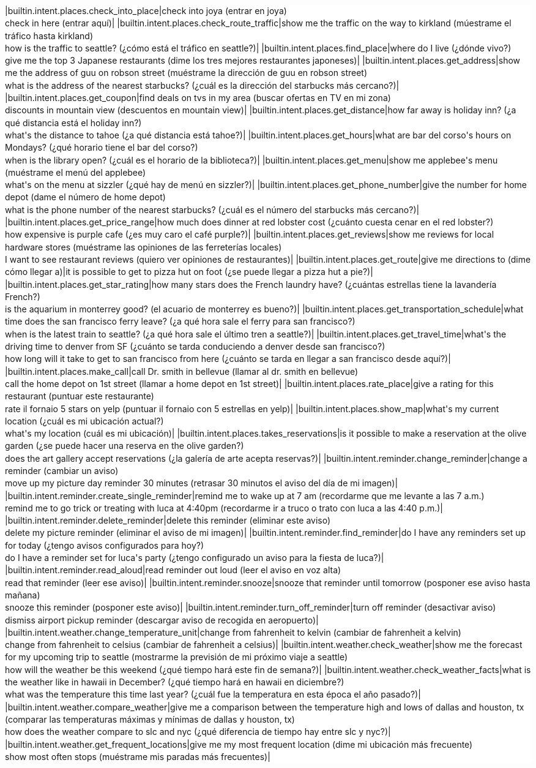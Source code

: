 |builtin.intent.places.check_into_place|check into joya (entrar en joya)<br/>check in here (entrar aquí)|
|builtin.intent.places.check_route_traffic|show me the traffic on the way to kirkland (múestrame el tráfico hasta kirkland)<br/>how is the traffic to seattle? (¿cómo está el tráfico en seattle?)|
|builtin.intent.places.find_place|where do I live (¿dónde vivo?) <br/>give me the top 3 Japanese restaurants (dime los tres mejores restaurantes japoneses)|
|builtin.intent.places.get_address|show me the address of guu on robson street (muéstrame la dirección de guu en robson street)<br/>what is the address of the nearest starbucks? (¿cuál es la dirección del starbucks más cercano?)|
|builtin.intent.places.get_coupon|find deals on tvs in my area (buscar ofertas en TV en mi zona)<br/>discounts in mountain view (descuentos en mountain view)|
|builtin.intent.places.get_distance|how far away is holiday inn? (¿a qué distancia está el holiday inn?)<br/>what's the distance to tahoe (¿a qué distancia está tahoe?)|
|builtin.intent.places.get_hours|what are bar del corso's hours on Mondays? (¿qué horario tiene el bar del corso?)<br/>when is the library open? (¿cuál es el horario de la biblioteca?)|
|builtin.intent.places.get_menu|show me applebee's menu (muéstrame el menú del applebee)<br/>what's on the menu at sizzler (¿qué hay de menú en sizzler?)|
|builtin.intent.places.get_phone_number|give the number for home depot (dame el número de home depot)<br/>what is the phone number of the nearest starbucks? (¿cuál es el número del starbucks más cercano?)|
|builtin.intent.places.get_price_range|how much does dinner at red lobster cost (¿cuánto cuesta cenar en el red lobster?)<br/>how expensive is purple cafe (¿es muy caro el café purple?)|
|builtin.intent.places.get_reviews|show me reviews for local hardware stores (muéstrame las opiniones de las ferreterías locales)<br/>I want to see restaurant reviews (quiero ver opiniones de restaurantes)|
|builtin.intent.places.get_route|give me directions to (dime cómo llegar a)|it is possible to get to pizza hut on foot (¿se puede llegar a pizza hut a pie?)|
|builtin.intent.places.get_star_rating|how many stars does the French laundry have? (¿cuántas estrellas tiene la lavandería French?)<br/>is the aquarium in monterrey good? (el acuario de monterrey es bueno?)|
|builtin.intent.places.get_transportation_schedule|what time does the san francisco ferry leave? (¿a qué hora sale el ferry para san francisco?)<br/>when is the latest train to seattle? (¿a qué hora sale el último tren a seattle?)|
|builtin.intent.places.get_travel_time|what's the driving time to denver from SF (¿cuánto se tarda conduciendo a denver desde san francisco?)<br/>how long will it take to get to san francisco from here (¿cuánto se tarda en llegar a san francisco desde aquí?)|
|builtin.intent.places.make_call|call Dr. smith in bellevue (llamar al dr. smith en bellevue)<br/>call the home depot on 1st street (llamar a home depot en 1st street)|
|builtin.intent.places.rate_place|give a rating for this restaurant (puntuar este restaurante)<br/>rate il fornaio 5 stars on yelp (puntuar il fornaio con 5 estrellas en yelp)|
|builtin.intent.places.show_map|what's my current location (¿cuál es mi ubicación actual?) <br/>what's my location (cuál es mi ubicación)|
|builtin.intent.places.takes_reservations|is it possible to make a reservation at the olive garden (¿se puede hacer una reserva en the olive garden?)<br/>does the art gallery accept reservations (¿la galería de arte acepta reservas?)|
|builtin.intent.reminder.change_reminder|change a reminder (cambiar un aviso)<br/>move up my picture day reminder 30 minutes (retrasar 30 minutos el aviso del día de mi imagen)|
|builtin.intent.reminder.create_single_reminder|remind me to wake up at 7 am (recordarme que me levante a las 7 a.m.)<br/>remind me to go trick or treating with luca at 4:40pm (recordarme ir a truco o trato con luca a las 4:40 p.m.)|
|builtin.intent.reminder.delete_reminder|delete this reminder (eliminar este aviso)<br/>delete my picture reminder (eliminar el aviso de mi imagen)|
|builtin.intent.reminder.find_reminder|do I have any reminders set up for today (¿tengo avisos configurados para hoy?)<br/>do I have a reminder set for luca's party (¿tengo configurado un aviso para la fiesta de luca?)|
|builtin.intent.reminder.read_aloud|read reminder out loud (leer el aviso en voz alta)<br/>read that reminder (leer ese aviso)|
|builtin.intent.reminder.snooze|snooze that reminder until tomorrow (posponer ese aviso hasta mañana)<br/>snooze this reminder (posponer este aviso)|
|builtin.intent.reminder.turn_off_reminder|turn off reminder (desactivar aviso)<br/>dismiss airport pickup reminder (descargar aviso de recogida en aeropuerto)|
|builtin.intent.weather.change_temperature_unit|change from fahrenheit to kelvin (cambiar de fahrenheit a kelvin) <br/>change from fahrenheit to celsius (cambiar de fahrenheit a celsius)|
|builtin.intent.weather.check_weather|show me the forecast for my upcoming trip to seattle (mostrarme la previsión de mi próximo viaje a seattle)<br/>how will the weather be this weekend (¿qué tiempo hará este fin de semana?)|
|builtin.intent.weather.check_weather_facts|what is the weather like in hawaii in December? (¿qué tiempo hará en hawaii en diciembre?)<br/>what was the temperature this time last year? (¿cuál fue la temperatura en esta época el año pasado?)|
|builtin.intent.weather.compare_weather|give me a comparison between the temperature high and lows of dallas and houston, tx (comparar las temperaturas máximas y mínimas de dallas y houston, tx)<br/>how does the weather compare to slc and nyc (¿qué diferencia de tiempo hay entre slc y nyc?)|
|builtin.intent.weather.get_frequent_locations|give me my most frequent location (dime mi ubicación más frecuente)<br/>show most often stops (muéstrame mis paradas más frecuentes)|